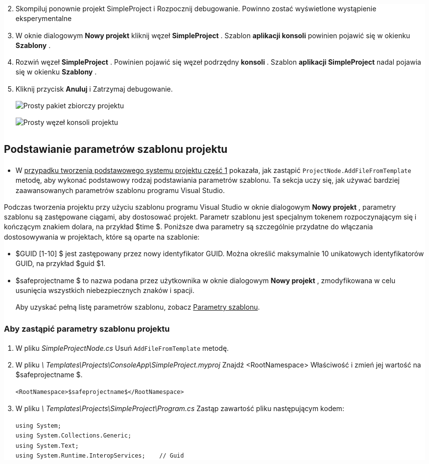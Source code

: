 2. Skompiluj ponownie projekt SimpleProject i Rozpocznij debugowanie. Powinno zostać wyświetlone wystąpienie eksperymentalne

3. W oknie dialogowym **Nowy projekt** kliknij węzeł **SimpleProject** . Szablon **aplikacji konsoli** powinien pojawić się w okienku **Szablony** .

4. Rozwiń węzeł **SimpleProject** . Powinien pojawić się węzeł podrzędny **konsoli** . Szablon **aplikacji SimpleProject** nadal pojawia się w okienku **Szablony** .

5. Kliknij przycisk **Anuluj** i Zatrzymaj debugowanie.

    ![Prosty pakiet zbiorczy projektu](../extensibility/media/simpproj2_rollup.png "SimpProj2_Rollup")

    ![Prosty węzeł konsoli projektu](../extensibility/media/simpproj2_subfolder.png "SimpProj2_Subfolder")

## <a name="substitute-project-template-parameters"></a>Podstawianie parametrów szablonu projektu
- W [przypadku tworzenia podstawowego systemu projektu część 1](../extensibility/creating-a-basic-project-system-part-1.md) pokazała, jak zastąpić `ProjectNode.AddFileFromTemplate` metodę, aby wykonać podstawowy rodzaj podstawiania parametrów szablonu. Ta sekcja uczy się, jak używać bardziej zaawansowanych parametrów szablonu programu Visual Studio.

Podczas tworzenia projektu przy użyciu szablonu programu Visual Studio w oknie dialogowym **Nowy projekt** , parametry szablonu są zastępowane ciągami, aby dostosować projekt. Parametr szablonu jest specjalnym tokenem rozpoczynającym się i kończącym znakiem dolara, na przykład $time $. Poniższe dwa parametry są szczególnie przydatne do włączania dostosowywania w projektach, które są oparte na szablonie:

- $GUID [1-10] $ jest zastępowany przez nowy identyfikator GUID. Można określić maksymalnie 10 unikatowych identyfikatorów GUID, na przykład $guid $1.

- $safeprojectname $ to nazwa podana przez użytkownika w oknie dialogowym **Nowy projekt** , zmodyfikowana w celu usunięcia wszystkich niebezpiecznych znaków i spacji.

  Aby uzyskać pełną listę parametrów szablonu, zobacz [Parametry szablonu](../ide/template-parameters.md).

### <a name="to-substitute-project-template-parameters"></a>Aby zastąpić parametry szablonu projektu

1. W pliku *SimpleProjectNode.cs* Usuń `AddFileFromTemplate` metodę.

2. W pliku *\\ Templates\Projects\ConsoleApp\SimpleProject.myproj* Znajdź \<RootNamespace> Właściwość i zmień jej wartość na $safeprojectname $.

    ```
    <RootNamespace>$safeprojectname$</RootNamespace>
    ```

3. W pliku *\\ Templates\Projects\SimpleProject\Program.cs* Zastąp zawartość pliku następującym kodem:

    ```
    using System;
    using System.Collections.Generic;
    using System.Text;
    using System.Runtime.InteropServices;    // Guid

